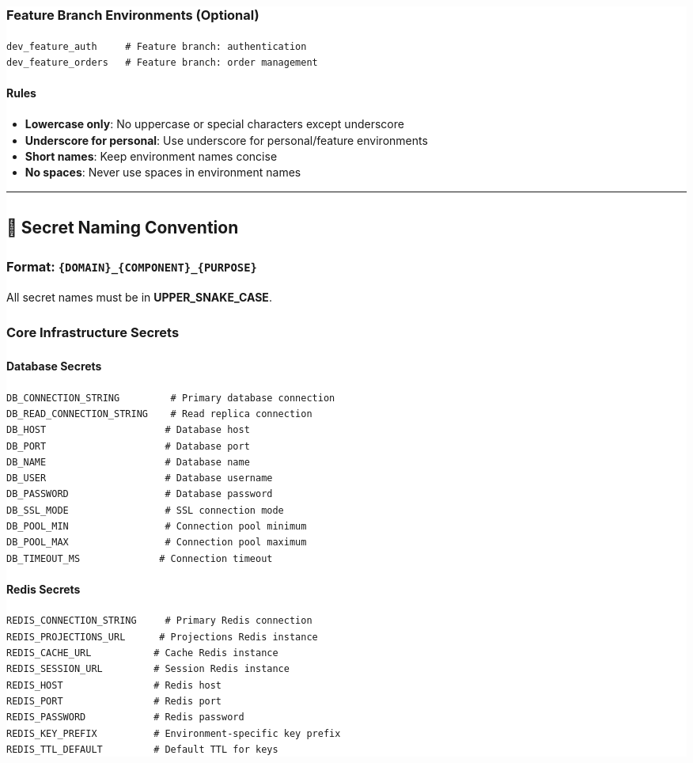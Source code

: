 ### Feature Branch Environments (Optional)

```
dev_feature_auth     # Feature branch: authentication
dev_feature_orders   # Feature branch: order management
```

#### Rules

- **Lowercase only**: No uppercase or special characters except underscore
- **Underscore for personal**: Use underscore for personal/feature environments
- **Short names**: Keep environment names concise
- **No spaces**: Never use spaces in environment names

---

## 🔑 Secret Naming Convention

### Format: `{DOMAIN}_{COMPONENT}_{PURPOSE}`

All secret names must be in **UPPER_SNAKE_CASE**.

### Core Infrastructure Secrets

#### Database Secrets

```
DB_CONNECTION_STRING         # Primary database connection
DB_READ_CONNECTION_STRING    # Read replica connection
DB_HOST                     # Database host
DB_PORT                     # Database port
DB_NAME                     # Database name
DB_USER                     # Database username
DB_PASSWORD                 # Database password
DB_SSL_MODE                 # SSL connection mode
DB_POOL_MIN                 # Connection pool minimum
DB_POOL_MAX                 # Connection pool maximum
DB_TIMEOUT_MS              # Connection timeout
```

#### Redis Secrets

```
REDIS_CONNECTION_STRING     # Primary Redis connection
REDIS_PROJECTIONS_URL      # Projections Redis instance
REDIS_CACHE_URL           # Cache Redis instance
REDIS_SESSION_URL         # Session Redis instance
REDIS_HOST                # Redis host
REDIS_PORT                # Redis port
REDIS_PASSWORD            # Redis password
REDIS_KEY_PREFIX          # Environment-specific key prefix
REDIS_TTL_DEFAULT         # Default TTL for keys
```
